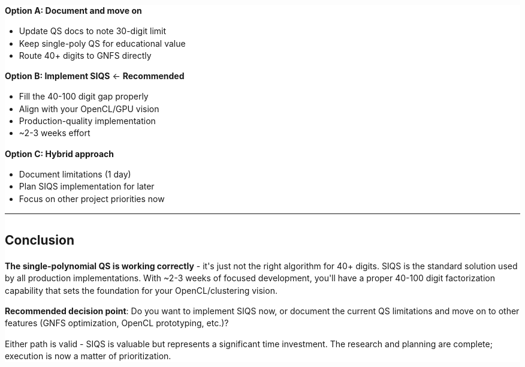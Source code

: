 **Option A: Document and move on**
- Update QS docs to note 30-digit limit
- Keep single-poly QS for educational value
- Route 40+ digits to GNFS directly

**Option B: Implement SIQS** ← **Recommended**
- Fill the 40-100 digit gap properly
- Align with your OpenCL/GPU vision
- Production-quality implementation
- ~2-3 weeks effort

**Option C: Hybrid approach**
- Document limitations (1 day)
- Plan SIQS implementation for later
- Focus on other project priorities now

---

## Conclusion

**The single-polynomial QS is working correctly** - it's just not the right algorithm for 40+ digits. SIQS is the standard solution used by all production implementations. With ~2-3 weeks of focused development, you'll have a proper 40-100 digit factorization capability that sets the foundation for your OpenCL/clustering vision.

**Recommended decision point**: Do you want to implement SIQS now, or document the current QS limitations and move on to other features (GNFS optimization, OpenCL prototyping, etc.)?

Either path is valid - SIQS is valuable but represents a significant time investment. The research and planning are complete; execution is now a matter of prioritization.
